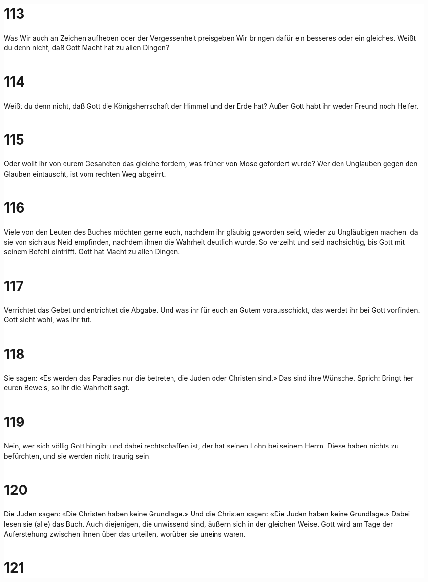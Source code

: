 # 113

Was Wir auch an Zeichen aufheben oder der Vergessenheit preisgeben Wir bringen dafür ein besseres oder ein gleiches. Weißt du denn nicht, daß Gott Macht hat zu allen Dingen?

# 114

Weißt du denn nicht, daß Gott die Königsherrschaft der Himmel und der Erde hat? Außer Gott habt ihr weder Freund noch Helfer.

# 115

Oder wollt ihr von eurem Gesandten das gleiche fordern, was früher von Mose gefordert wurde? Wer den Unglauben gegen den Glauben eintauscht, ist vom rechten Weg abgeirrt.

# 116

Viele von den Leuten des Buches möchten gerne euch, nachdem ihr gläubig geworden seid, wieder zu Ungläubigen machen, da sie von sich aus Neid empfinden, nachdem ihnen die Wahrheit deutlich wurde. So verzeiht und seid nachsichtig, bis Gott mit seinem Befehl eintrifft. Gott hat Macht zu allen Dingen.

# 117

Verrichtet das Gebet und entrichtet die Abgabe. Und was ihr für euch an Gutem vorausschickt, das werdet ihr bei Gott vorfinden. Gott sieht wohl, was ihr tut.

# 118

Sie sagen: «Es werden das Paradies nur die betreten, die Juden oder Christen sind.» Das sind ihre Wünsche. Sprich: Bringt her euren Beweis, so ihr die Wahrheit sagt.

# 119

Nein, wer sich völlig Gott hingibt und dabei rechtschaffen ist, der hat seinen Lohn bei seinem Herrn. Diese haben nichts zu befürchten, und sie werden nicht traurig sein.

# 120

Die Juden sagen: «Die Christen haben keine Grundlage.» Und die Christen sagen: «Die Juden haben keine Grundlage.» Dabei lesen sie (alle) das Buch. Auch diejenigen, die unwissend sind, äußern sich in der gleichen Weise. Gott wird am Tage der Auferstehung zwischen ihnen über das urteilen, worüber sie uneins waren.

# 121
